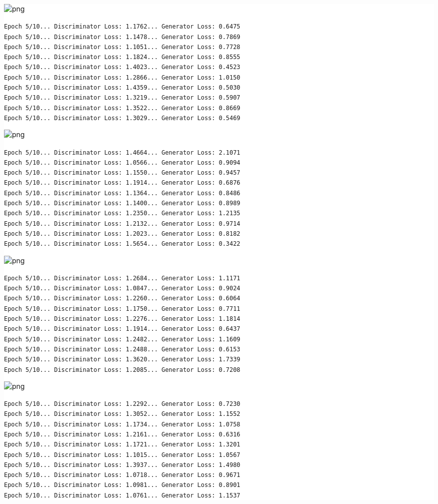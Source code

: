 

![png](output_25_65.png)


    Epoch 5/10... Discriminator Loss: 1.1762... Generator Loss: 0.6475
    Epoch 5/10... Discriminator Loss: 1.1478... Generator Loss: 0.7869
    Epoch 5/10... Discriminator Loss: 1.1051... Generator Loss: 0.7728
    Epoch 5/10... Discriminator Loss: 1.1824... Generator Loss: 0.8555
    Epoch 5/10... Discriminator Loss: 1.4023... Generator Loss: 0.4523
    Epoch 5/10... Discriminator Loss: 1.2866... Generator Loss: 1.0150
    Epoch 5/10... Discriminator Loss: 1.4359... Generator Loss: 0.5030
    Epoch 5/10... Discriminator Loss: 1.3219... Generator Loss: 0.5907
    Epoch 5/10... Discriminator Loss: 1.3522... Generator Loss: 0.8669
    Epoch 5/10... Discriminator Loss: 1.3029... Generator Loss: 0.5469
    


![png](output_25_67.png)


    Epoch 5/10... Discriminator Loss: 1.4664... Generator Loss: 2.1071
    Epoch 5/10... Discriminator Loss: 1.0566... Generator Loss: 0.9094
    Epoch 5/10... Discriminator Loss: 1.1550... Generator Loss: 0.9457
    Epoch 5/10... Discriminator Loss: 1.1914... Generator Loss: 0.6876
    Epoch 5/10... Discriminator Loss: 1.1364... Generator Loss: 0.8486
    Epoch 5/10... Discriminator Loss: 1.1400... Generator Loss: 0.8989
    Epoch 5/10... Discriminator Loss: 1.2350... Generator Loss: 1.2135
    Epoch 5/10... Discriminator Loss: 1.2132... Generator Loss: 0.9714
    Epoch 5/10... Discriminator Loss: 1.2023... Generator Loss: 0.8182
    Epoch 5/10... Discriminator Loss: 1.5654... Generator Loss: 0.3422
    


![png](output_25_69.png)


    Epoch 5/10... Discriminator Loss: 1.2684... Generator Loss: 1.1171
    Epoch 5/10... Discriminator Loss: 1.0847... Generator Loss: 0.9024
    Epoch 5/10... Discriminator Loss: 1.2260... Generator Loss: 0.6064
    Epoch 5/10... Discriminator Loss: 1.1750... Generator Loss: 0.7711
    Epoch 5/10... Discriminator Loss: 1.2276... Generator Loss: 1.1814
    Epoch 5/10... Discriminator Loss: 1.1914... Generator Loss: 0.6437
    Epoch 5/10... Discriminator Loss: 1.2482... Generator Loss: 1.1609
    Epoch 5/10... Discriminator Loss: 1.2488... Generator Loss: 0.6153
    Epoch 5/10... Discriminator Loss: 1.3620... Generator Loss: 1.7339
    Epoch 5/10... Discriminator Loss: 1.2085... Generator Loss: 0.7208
    


![png](output_25_71.png)


    Epoch 5/10... Discriminator Loss: 1.2292... Generator Loss: 0.7230
    Epoch 5/10... Discriminator Loss: 1.3052... Generator Loss: 1.1552
    Epoch 5/10... Discriminator Loss: 1.1734... Generator Loss: 1.0758
    Epoch 5/10... Discriminator Loss: 1.2161... Generator Loss: 0.6316
    Epoch 5/10... Discriminator Loss: 1.1721... Generator Loss: 1.3201
    Epoch 5/10... Discriminator Loss: 1.1015... Generator Loss: 1.0567
    Epoch 5/10... Discriminator Loss: 1.3937... Generator Loss: 1.4980
    Epoch 5/10... Discriminator Loss: 1.0718... Generator Loss: 0.9671
    Epoch 5/10... Discriminator Loss: 1.0981... Generator Loss: 0.8901
    Epoch 5/10... Discriminator Loss: 1.0761... Generator Loss: 1.1537
    